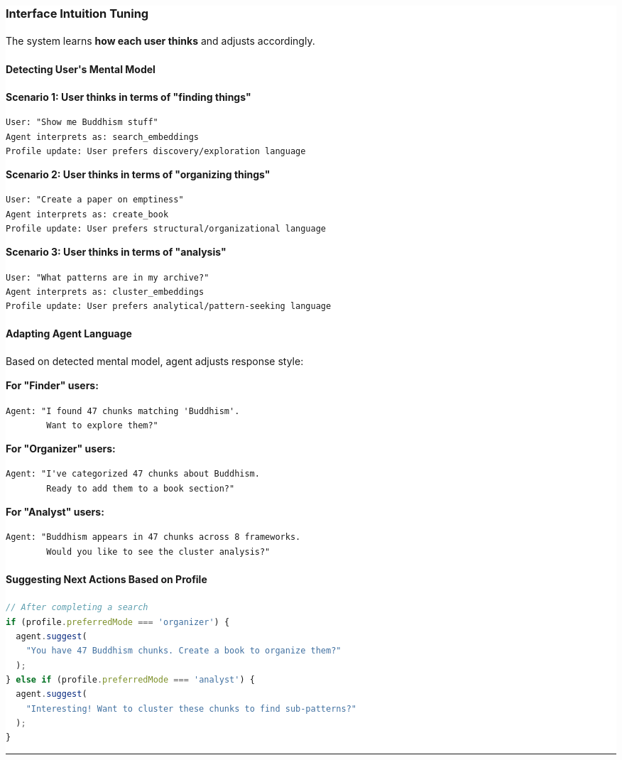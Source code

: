 ```javascript
```

### Interface Intuition Tuning

The system learns **how each user thinks** and adjusts accordingly.

#### Detecting User's Mental Model

**Scenario 1: User thinks in terms of "finding things"**
```
User: "Show me Buddhism stuff"
Agent interprets as: search_embeddings
Profile update: User prefers discovery/exploration language
```

**Scenario 2: User thinks in terms of "organizing things"**
```
User: "Create a paper on emptiness"
Agent interprets as: create_book
Profile update: User prefers structural/organizational language
```

**Scenario 3: User thinks in terms of "analysis"**
```
User: "What patterns are in my archive?"
Agent interprets as: cluster_embeddings
Profile update: User prefers analytical/pattern-seeking language
```

#### Adapting Agent Language

Based on detected mental model, agent adjusts response style:

**For "Finder" users:**
```
Agent: "I found 47 chunks matching 'Buddhism'.
        Want to explore them?"
```

**For "Organizer" users:**
```
Agent: "I've categorized 47 chunks about Buddhism.
        Ready to add them to a book section?"
```

**For "Analyst" users:**
```
Agent: "Buddhism appears in 47 chunks across 8 frameworks.
        Would you like to see the cluster analysis?"
```

#### Suggesting Next Actions Based on Profile

```javascript
// After completing a search
if (profile.preferredMode === 'organizer') {
  agent.suggest(
    "You have 47 Buddhism chunks. Create a book to organize them?"
  );
} else if (profile.preferredMode === 'analyst') {
  agent.suggest(
    "Interesting! Want to cluster these chunks to find sub-patterns?"
  );
}
```

---